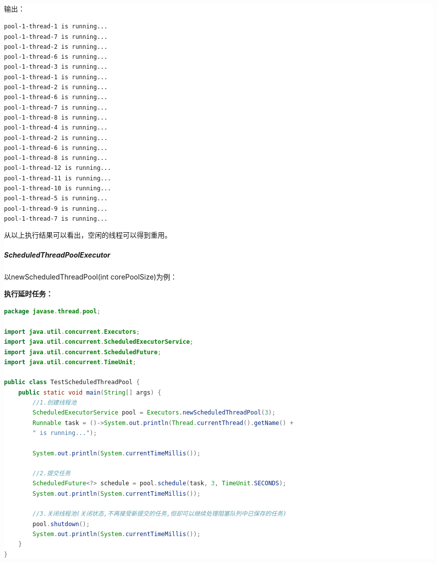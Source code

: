 输出：

```
pool-1-thread-1 is running...
pool-1-thread-7 is running...
pool-1-thread-2 is running...
pool-1-thread-6 is running...
pool-1-thread-3 is running...
pool-1-thread-1 is running...
pool-1-thread-2 is running...
pool-1-thread-6 is running...
pool-1-thread-7 is running...
pool-1-thread-8 is running...
pool-1-thread-4 is running...
pool-1-thread-2 is running...
pool-1-thread-6 is running...
pool-1-thread-8 is running...
pool-1-thread-12 is running...
pool-1-thread-11 is running...
pool-1-thread-10 is running...
pool-1-thread-5 is running...
pool-1-thread-9 is running...
pool-1-thread-7 is running...
```

从以上执行结果可以看出，空闲的线程可以得到重用。

##### ScheduledThreadPoolExecutor

以newScheduledThreadPool(int corePoolSize)为例：

**执行延时任务：**

```java
package javase.thread.pool;

import java.util.concurrent.Executors;
import java.util.concurrent.ScheduledExecutorService;
import java.util.concurrent.ScheduledFuture;
import java.util.concurrent.TimeUnit;

public class TestScheduledThreadPool {
    public static void main(String[] args) {
        //1.创建线程池
        ScheduledExecutorService pool = Executors.newScheduledThreadPool(3);
        Runnable task = ()->System.out.println(Thread.currentThread().getName() + 
        " is running...");

        System.out.println(System.currentTimeMillis());

        //2.提交任务
        ScheduledFuture<?> schedule = pool.schedule(task, 3, TimeUnit.SECONDS);
        System.out.println(System.currentTimeMillis());

        //3.关闭线程池(关闭状态,不再接受新提交的任务,但却可以继续处理阻塞队列中已保存的任务)
        pool.shutdown();
        System.out.println(System.currentTimeMillis());
    }
}
```
